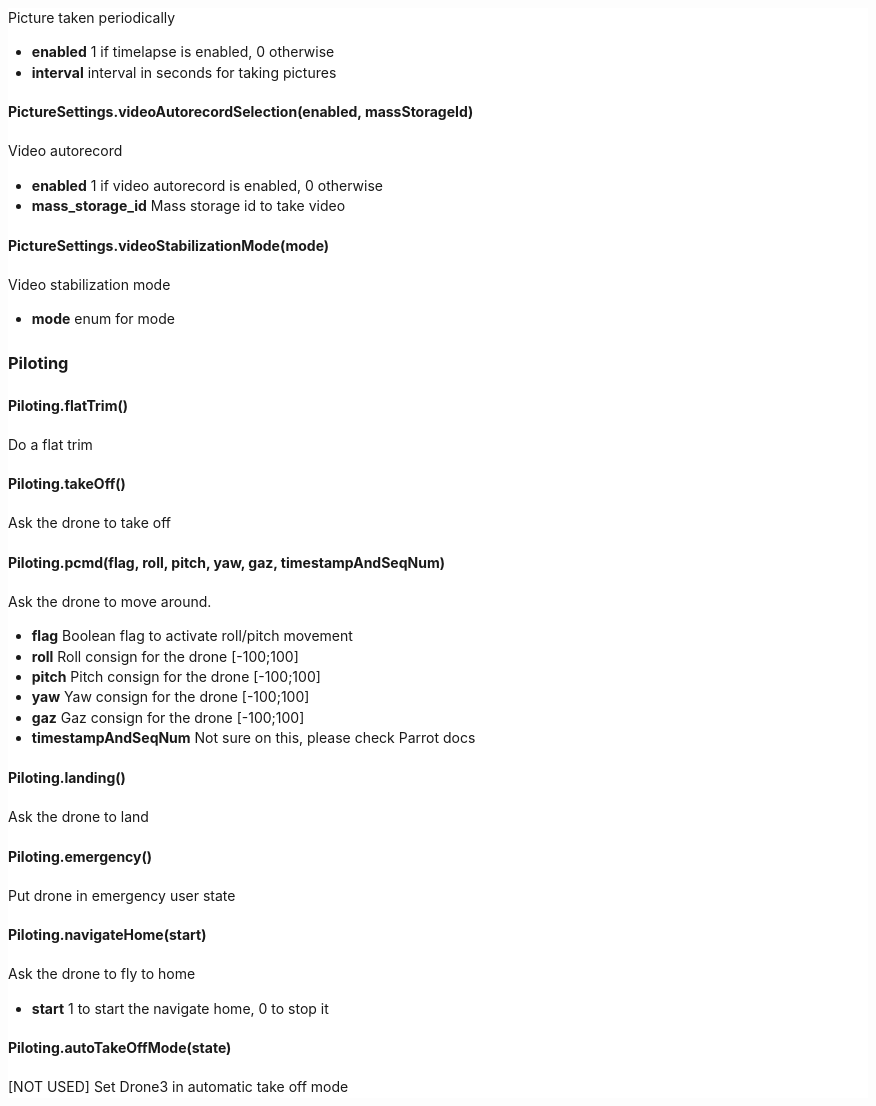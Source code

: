 Picture taken periodically

* **enabled** 1 if timelapse is enabled, 0 otherwise
* **interval** interval in seconds for taking pictures

#### PictureSettings.videoAutorecordSelection(enabled, massStorageId)

Video autorecord

* **enabled** 1 if video autorecord is enabled, 0 otherwise
* **mass_storage_id** Mass storage id to take video

#### PictureSettings.videoStabilizationMode(mode)

Video stabilization mode

* **mode** enum for mode


### Piloting
#### Piloting.flatTrim()

Do a flat trim

#### Piloting.takeOff()

Ask the drone to take off

#### Piloting.pcmd(flag, roll, pitch, yaw, gaz, timestampAndSeqNum)

Ask the drone to move around.

* **flag** Boolean flag to activate roll/pitch movement
* **roll** Roll consign for the drone [-100;100]
* **pitch** Pitch consign for the drone [-100;100]
* **yaw** Yaw consign for the drone [-100;100]
* **gaz** Gaz consign for the drone [-100;100]
* **timestampAndSeqNum** Not sure on this, please check Parrot docs

#### Piloting.landing()

Ask the drone to land

#### Piloting.emergency()

Put drone in emergency user state

#### Piloting.navigateHome(start)

Ask the drone to fly to home

* **start** 1 to start the navigate home, 0 to stop it

#### Piloting.autoTakeOffMode(state)

[NOT USED] Set Drone3 in automatic take off mode
